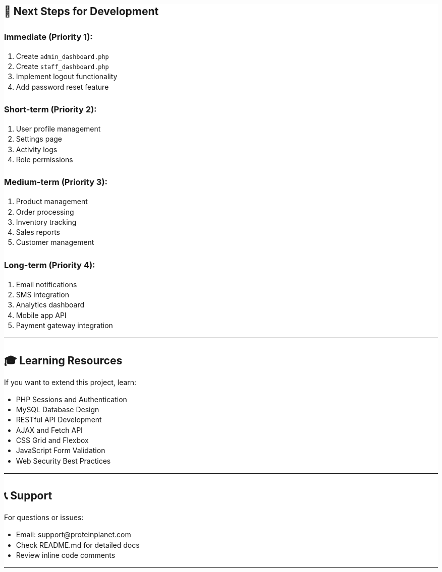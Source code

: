 
## 🎯 Next Steps for Development

### Immediate (Priority 1):
1. Create `admin_dashboard.php`
2. Create `staff_dashboard.php`
3. Implement logout functionality
4. Add password reset feature

### Short-term (Priority 2):
1. User profile management
2. Settings page
3. Activity logs
4. Role permissions

### Medium-term (Priority 3):
1. Product management
2. Order processing
3. Inventory tracking
4. Sales reports
5. Customer management

### Long-term (Priority 4):
1. Email notifications
2. SMS integration
3. Analytics dashboard
4. Mobile app API
5. Payment gateway integration

---

## 🎓 Learning Resources

If you want to extend this project, learn:
- PHP Sessions and Authentication
- MySQL Database Design
- RESTful API Development
- AJAX and Fetch API
- CSS Grid and Flexbox
- JavaScript Form Validation
- Web Security Best Practices

---

## 📞 Support

For questions or issues:
- Email: support@proteinplanet.com
- Check README.md for detailed docs
- Review inline code comments

---